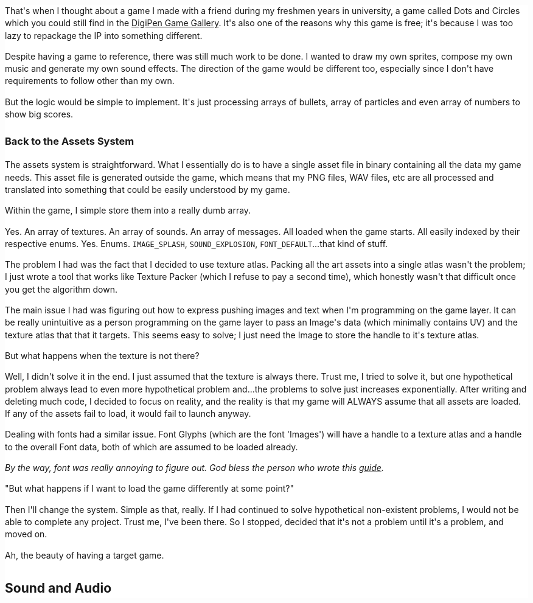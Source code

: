That's when I thought about a game I made with a friend during my freshmen years in university, a game called Dots and Circles which you could still find  in the [DigiPen Game Gallery](https://games.digipen.edu/games/dots-n-circles). It's also one of the reasons why this game is free; it's because I was too lazy to repackage the IP into something different.

Despite having a game to reference, there was still much work to be done. I wanted to draw my own sprites, compose my own music and generate my own sound effects. The direction of the game would be different too, especially since I don't have requirements to follow other than my own.

But the logic would be simple to implement. It's just processing arrays of bullets, array of particles and even array of numbers to show big scores.

### Back to the Assets System

The assets system is straightforward. What I essentially do is to have a single asset file in binary containing all the data my game needs. This asset file is generated outside the game, which means that my PNG files, WAV files, etc are all processed and translated into something that could be easily understood by my game. 

Within the game, I simple store them into a really dumb array. 

Yes. An array of textures. An array of sounds. An array of messages. All loaded when the game starts. All easily indexed by their respective enums. Yes. Enums. `IMAGE_SPLASH`, `SOUND_EXPLOSION`, `FONT_DEFAULT`...that kind of stuff. 

The problem I had was the fact that I decided to use texture atlas. Packing all the art assets into a single atlas wasn't the problem; I just wrote a tool that works like Texture Packer (which I refuse to pay a second time), which honestly wasn't that difficult once you get the algorithm down. 

The main issue I had was figuring out how to express pushing images and text when I'm programming on the game layer. It can be really unintuitive as a person programming on the game layer to pass an Image's data (which minimally contains UV) and the texture atlas that that it targets. This seems easy to solve; I just need the Image to store the handle to it's texture atlas. 

But what happens when the texture is not there?

Well, I didn't solve it in the end. I just assumed that the texture is always there. Trust me, I tried to solve it, but one hypothetical problem always lead to even more hypothetical problem and...the problems to solve just increases exponentially. After writing and deleting much code, I decided to focus on reality, and the reality is that my game will ALWAYS assume that all assets are loaded. If any of the assets fail to load, it would fail to launch anyway. 

Dealing with fonts had a similar issue.  Font Glyphs (which are the font 'Images') will have a handle to a texture atlas and a handle to the overall Font data, both of which are assumed to be loaded already. 

*By the way, font was really annoying to figure out. God bless the person who wrote this [guide](https://simoncozens.github.io/fonts-and-layout/).*

"But what happens if I want to load the game differently at some point?"

Then I'll change the system. Simple as that, really. If I had continued to solve hypothetical non-existent problems, I would not be able to complete any project. Trust me, I've been there. So I stopped, decided that it's not a problem until it's a problem, and moved on. 

Ah, the beauty of having a target game.

## Sound and Audio
